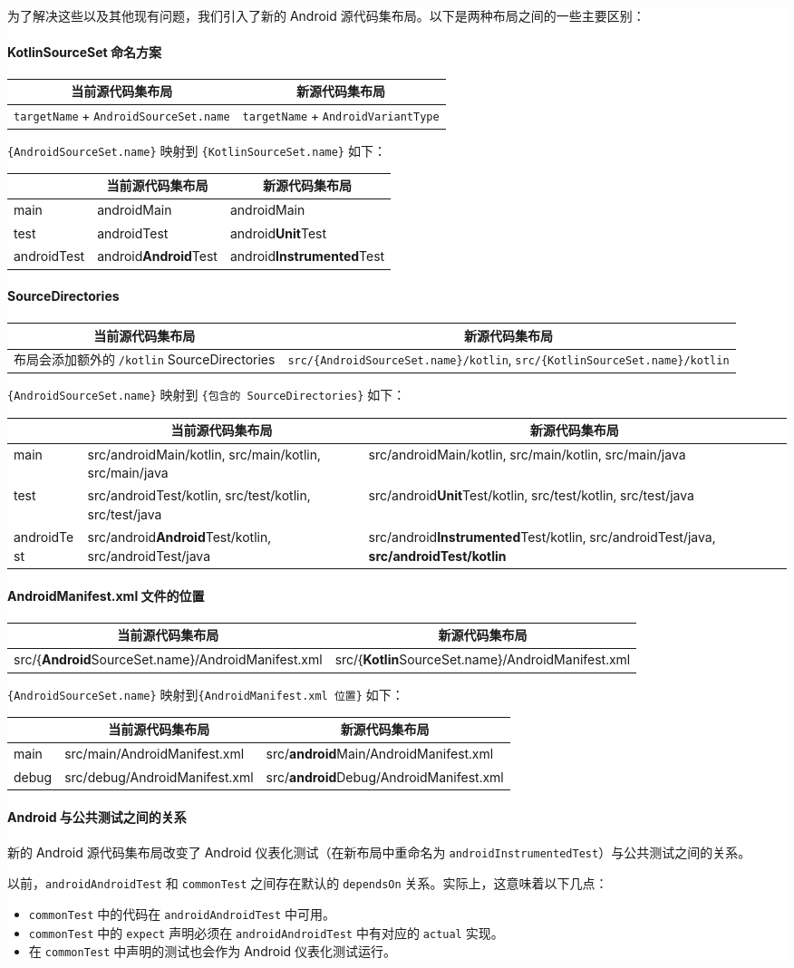 为了解决这些以及其他现有问题，我们引入了新的 Android 源代码集布局。以下是两种布局之间的一些主要区别：

#### KotlinSourceSet 命名方案

| 当前源代码集布局              | 新源代码集布局               |
|-------------------------------|-------------------------------------|
| `targetName` + `AndroidSourceSet.name` | `targetName` + `AndroidVariantType` |

`{AndroidSourceSet.name}` 映射到 `{KotlinSourceSet.name}` 如下：

|             | 当前源代码集布局 | 新源代码集布局          |
|-------------|---------------------------|--------------------------------|
| main        | androidMain               | androidMain                    |
| test        | androidTest               | android**Unit**Test         |
| androidTest | android**Android**Test | android**Instrumented**Test |

#### SourceDirectories

| 当前源代码集布局                               | 新源代码集布局                                                     |
|---------------------------------------------------------|---------------------------------------------------------------------------|
| 布局会添加额外的 `/kotlin` SourceDirectories  | `src/{AndroidSourceSet.name}/kotlin`, `src/{KotlinSourceSet.name}/kotlin` |

`{AndroidSourceSet.name}` 映射到 `{包含的 SourceDirectories}` 如下：

|             | 当前源代码集布局                                  | 新源代码集布局                                                                          |
|-------------|--------------------------------------------|------------------------------------------------------------------------------------------------|
| main        | src/androidMain/kotlin, src/main/kotlin, src/main/java     | src/androidMain/kotlin, src/main/kotlin, src/main/java                                         |
| test        | src/androidTest/kotlin, src/test/kotlin, src/test/java     | src/android**Unit**Test/kotlin, src/test/kotlin, src/test/java                              |
| androidTest | src/android**Android**Test/kotlin, src/androidTest/java | src/android**Instrumented**Test/kotlin, src/androidTest/java, **src/androidTest/kotlin** |

#### AndroidManifest.xml 文件的位置

| 当前源代码集布局                              | 新源代码集布局                                 |
|--------------------------------------------------------|-------------------------------------------------------|
| src/{**Android**SourceSet.name}/AndroidManifest.xml | src/{**Kotlin**SourceSet.name}/AndroidManifest.xml |

`{AndroidSourceSet.name}` 映射到`{AndroidManifest.xml 位置}` 如下：

|       | 当前源代码集布局     | 新源代码集布局                       |
|-------|-------------------------------|---------------------------------------------|
| main  | src/main/AndroidManifest.xml  | src/**android**Main/AndroidManifest.xml  |
| debug | src/debug/AndroidManifest.xml | src/**android**Debug/AndroidManifest.xml |

#### Android 与公共测试之间的关系

新的 Android 源代码集布局改变了 Android 仪表化测试（在新布局中重命名为 `androidInstrumentedTest`）与公共测试之间的关系。

以前，`androidAndroidTest` 和 `commonTest` 之间存在默认的 `dependsOn` 关系。实际上，这意味着以下几点：

*   `commonTest` 中的代码在 `androidAndroidTest` 中可用。
*   `commonTest` 中的 `expect` 声明必须在 `androidAndroidTest` 中有对应的 `actual` 实现。
*   在 `commonTest` 中声明的测试也会作为 Android 仪表化测试运行。
